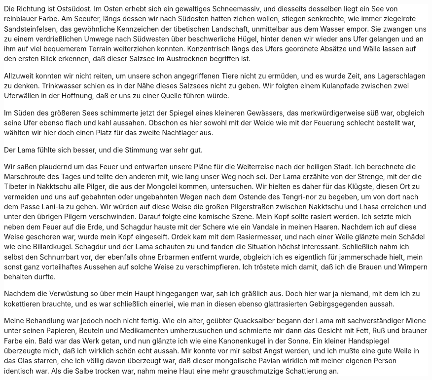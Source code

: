 Die Richtung ist Ostsüdost. Im Osten erhebt sich ein gewaltiges Schneemassiv,
und diesseits desselben liegt ein See von reinblauer Farbe. Am Seeufer, längs
dessen wir nach Südosten hatten ziehen wollen, stiegen senkrechte, wie immer
ziegelrote Sandsteinfelsen, das gewöhnliche Kennzeichen der tibetischen
Landschaft, unmittelbar aus dem Wasser empor. Sie zwangen uns zu einem
verdrießlichen Umwege nach Südwesten über beschwerliche Hügel, hinter denen wir
wieder ans Ufer gelangen und an ihm auf viel bequemerem Terrain weiterziehen
konnten. Konzentrisch längs des Ufers geordnete Absätze und Wälle lassen auf den
ersten Blick erkennen, daß dieser Salzsee im Austrocknen begriffen ist.

Allzuweit konnten wir nicht reiten, um unsere schon angegriffenen Tiere nicht zu
ermüden, und es wurde Zeit, ans Lagerschlagen zu denken. Trinkwasser schien es
in der Nähe dieses Salzsees nicht zu geben. Wir folgten einem Kulanpfade
zwischen zwei Uferwällen in der Hoffnung, daß er uns zu einer Quelle führen
würde.

Im Süden des größeren Sees schimmerte jetzt der Spiegel eines kleineren
Gewässers, das merkwürdigerweise süß war, obgleich seine Ufer ebenso flach und
kahl aussahen. Obschon es hier sowohl mit der Weide wie mit der Feuerung
schlecht bestellt war, wählten wir hier doch einen Platz für das zweite
Nachtlager aus.

Der Lama fühlte sich besser, und die Stimmung war sehr gut.

Wir saßen plaudernd um das Feuer und entwarfen unsere Pläne für die Weiterreise
nach der heiligen Stadt. Ich berechnete die Marschroute des Tages und teilte den
anderen mit, wie lang unser Weg noch sei. Der Lama erzählte von der Strenge, mit
der die Tibeter in Nakktschu alle Pilger, die aus der Mongolei kommen,
untersuchen. Wir hielten es daher für das Klügste, diesen Ort zu vermeiden und
uns auf gebahnten oder ungebahnten Wegen nach dem Ostende des Tengri-nor zu
begeben, um von dort nach dem Passe Lani-la zu gehen. Wir würden auf diese Weise
die großen Pilgerstraßen zwischen Nakktschu und Lhasa erreichen und unter den
übrigen Pilgern verschwinden. Darauf folgte eine komische Szene. Mein Kopf
sollte rasiert werden. Ich setzte mich neben dem Feuer auf die Erde, und
Schagdur hauste mit der Schere wie ein Vandale in meinen Haaren. Nachdem ich auf
diese Weise geschoren war, wurde mein Kopf eingeseift. Ordek kam mit dem
Rasiermesser, und nach einer Weile glänzte mein Schädel wie eine Billardkugel.
Schagdur und der Lama schauten zu und fanden die Situation höchst interessant.
Schließlich nahm ich selbst den Schnurrbart vor, der ebenfalls ohne Erbarmen
entfernt wurde, obgleich ich es eigentlich für jammerschade hielt, mein sonst
ganz vorteilhaftes Aussehen auf solche Weise zu verschimpfieren. Ich tröstete
mich damit, daß ich die Brauen und Wimpern behalten durfte.

Nachdem die Verwüstung so über mein Haupt hingegangen war, sah ich gräßlich aus.
Doch hier war ja niemand, mit dem ich zu kokettieren brauchte, und es war
schließlich einerlei, wie man in diesen ebenso glattrasierten Gebirgsgegenden
aussah.

Meine Behandlung war jedoch noch nicht fertig. Wie ein alter, geübter
Quacksalber begann der Lama mit sachverständiger Miene unter seinen Papieren,
Beuteln und Medikamenten umherzusuchen und schmierte mir dann das Gesicht mit
Fett, Ruß und brauner Farbe ein. Bald war das Werk getan, und nun glänzte ich
wie eine Kanonenkugel in der Sonne. Ein kleiner Handspiegel überzeugte mich, daß
ich wirklich schön echt aussah. Mir konnte vor mir selbst Angst werden, und ich
mußte eine gute Weile in das Glas starren, ehe ich völlig davon überzeugt war,
daß dieser mongolische Pavian wirklich mit meiner eigenen Person identisch war.
Als die Salbe trocken war, nahm meine Haut eine mehr grauschmutzige Schattierung
an.
